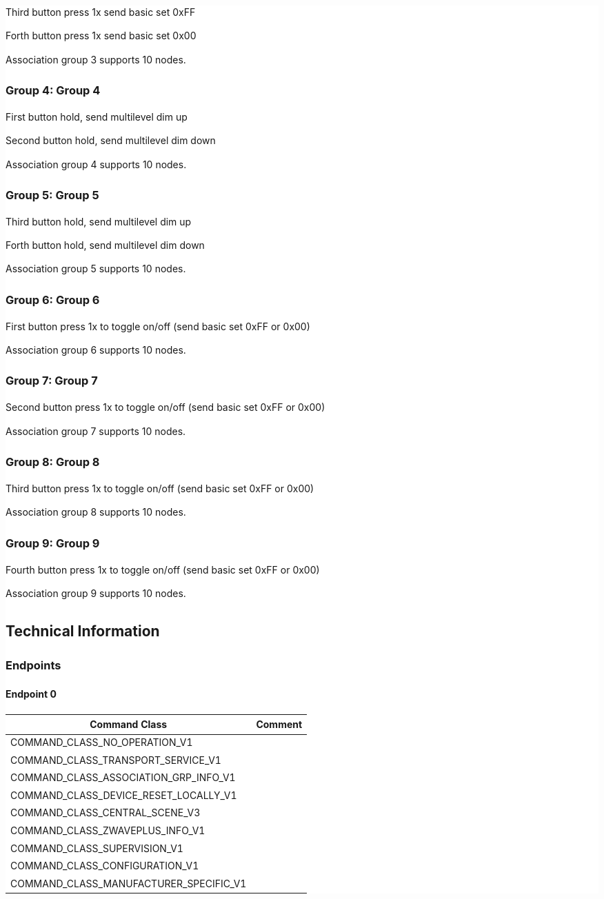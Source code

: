 Third button press 1x send basic set 0xFF

Forth button press 1x send basic set 0x00

Association group 3 supports 10 nodes.

### Group 4: Group 4

First button hold, send multilevel dim up

Second button hold, send multilevel dim down

Association group 4 supports 10 nodes.

### Group 5: Group 5

Third button hold, send multilevel dim up

Forth button hold, send multilevel dim down

Association group 5 supports 10 nodes.

### Group 6: Group 6

First button press 1x to toggle on/off (send basic set 0xFF or 0x00)

Association group 6 supports 10 nodes.

### Group 7: Group 7

Second button press 1x to toggle on/off (send basic set 0xFF or 0x00)

Association group 7 supports 10 nodes.

### Group 8: Group 8

Third button press 1x to toggle on/off (send basic set 0xFF or 0x00)

Association group 8 supports 10 nodes.

### Group 9: Group 9

Fourth button press 1x to toggle on/off (send basic set 0xFF or 0x00)

Association group 9 supports 10 nodes.

## Technical Information

### Endpoints

#### Endpoint 0

| Command Class | Comment |
|---------------|---------|
| COMMAND_CLASS_NO_OPERATION_V1| |
| COMMAND_CLASS_TRANSPORT_SERVICE_V1| |
| COMMAND_CLASS_ASSOCIATION_GRP_INFO_V1| |
| COMMAND_CLASS_DEVICE_RESET_LOCALLY_V1| |
| COMMAND_CLASS_CENTRAL_SCENE_V3| |
| COMMAND_CLASS_ZWAVEPLUS_INFO_V1| |
| COMMAND_CLASS_SUPERVISION_V1| |
| COMMAND_CLASS_CONFIGURATION_V1| |
| COMMAND_CLASS_MANUFACTURER_SPECIFIC_V1| |